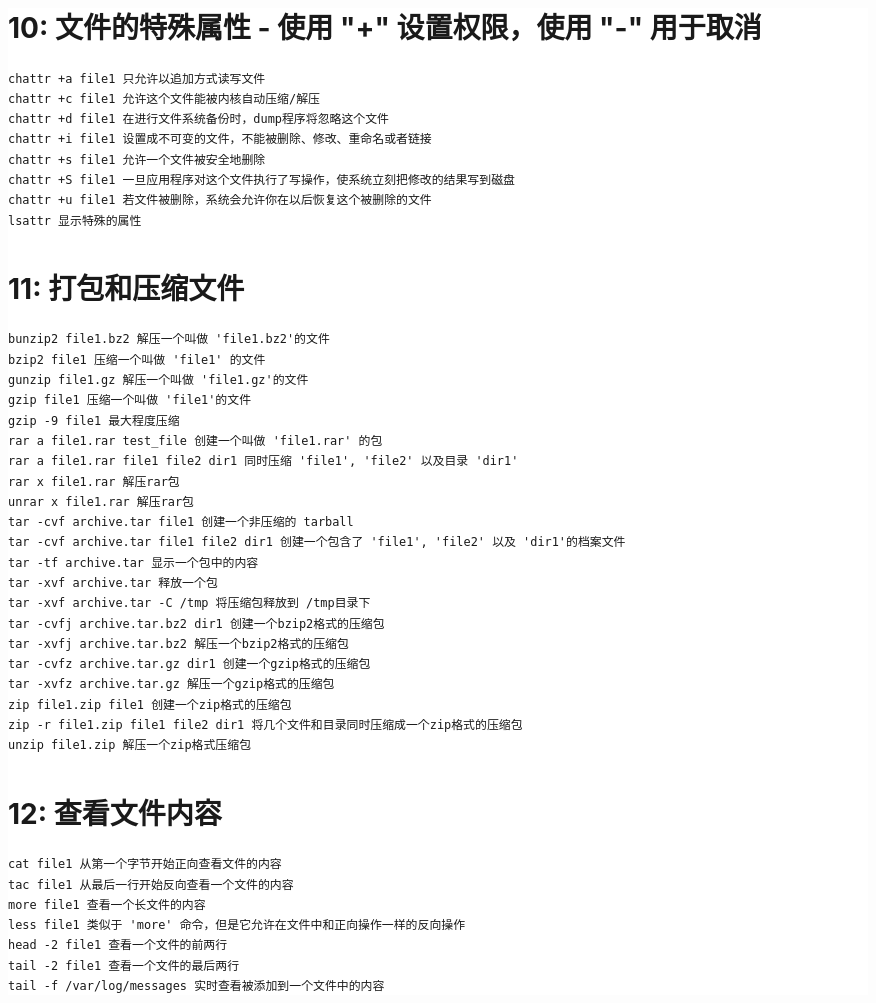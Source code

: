 # 10: 文件的特殊属性 - 使用 "+" 设置权限，使用 "-" 用于取消

```shell
chattr +a file1 只允许以追加方式读写文件 
chattr +c file1 允许这个文件能被内核自动压缩/解压 
chattr +d file1 在进行文件系统备份时，dump程序将忽略这个文件 
chattr +i file1 设置成不可变的文件，不能被删除、修改、重命名或者链接 
chattr +s file1 允许一个文件被安全地删除 
chattr +S file1 一旦应用程序对这个文件执行了写操作，使系统立刻把修改的结果写到磁盘 
chattr +u file1 若文件被删除，系统会允许你在以后恢复这个被删除的文件 
lsattr 显示特殊的属性 
```

# 11: 打包和压缩文件

```shell
bunzip2 file1.bz2 解压一个叫做 'file1.bz2'的文件 
bzip2 file1 压缩一个叫做 'file1' 的文件 
gunzip file1.gz 解压一个叫做 'file1.gz'的文件 
gzip file1 压缩一个叫做 'file1'的文件 
gzip -9 file1 最大程度压缩 
rar a file1.rar test_file 创建一个叫做 'file1.rar' 的包 
rar a file1.rar file1 file2 dir1 同时压缩 'file1', 'file2' 以及目录 'dir1' 
rar x file1.rar 解压rar包 
unrar x file1.rar 解压rar包 
tar -cvf archive.tar file1 创建一个非压缩的 tarball 
tar -cvf archive.tar file1 file2 dir1 创建一个包含了 'file1', 'file2' 以及 'dir1'的档案文件 
tar -tf archive.tar 显示一个包中的内容 
tar -xvf archive.tar 释放一个包 
tar -xvf archive.tar -C /tmp 将压缩包释放到 /tmp目录下 
tar -cvfj archive.tar.bz2 dir1 创建一个bzip2格式的压缩包 
tar -xvfj archive.tar.bz2 解压一个bzip2格式的压缩包 
tar -cvfz archive.tar.gz dir1 创建一个gzip格式的压缩包 
tar -xvfz archive.tar.gz 解压一个gzip格式的压缩包 
zip file1.zip file1 创建一个zip格式的压缩包 
zip -r file1.zip file1 file2 dir1 将几个文件和目录同时压缩成一个zip格式的压缩包 
unzip file1.zip 解压一个zip格式压缩包 
```

# 12: 查看文件内容

```shell
cat file1 从第一个字节开始正向查看文件的内容 
tac file1 从最后一行开始反向查看一个文件的内容 
more file1 查看一个长文件的内容 
less file1 类似于 'more' 命令，但是它允许在文件中和正向操作一样的反向操作 
head -2 file1 查看一个文件的前两行 
tail -2 file1 查看一个文件的最后两行 
tail -f /var/log/messages 实时查看被添加到一个文件中的内容 
```
